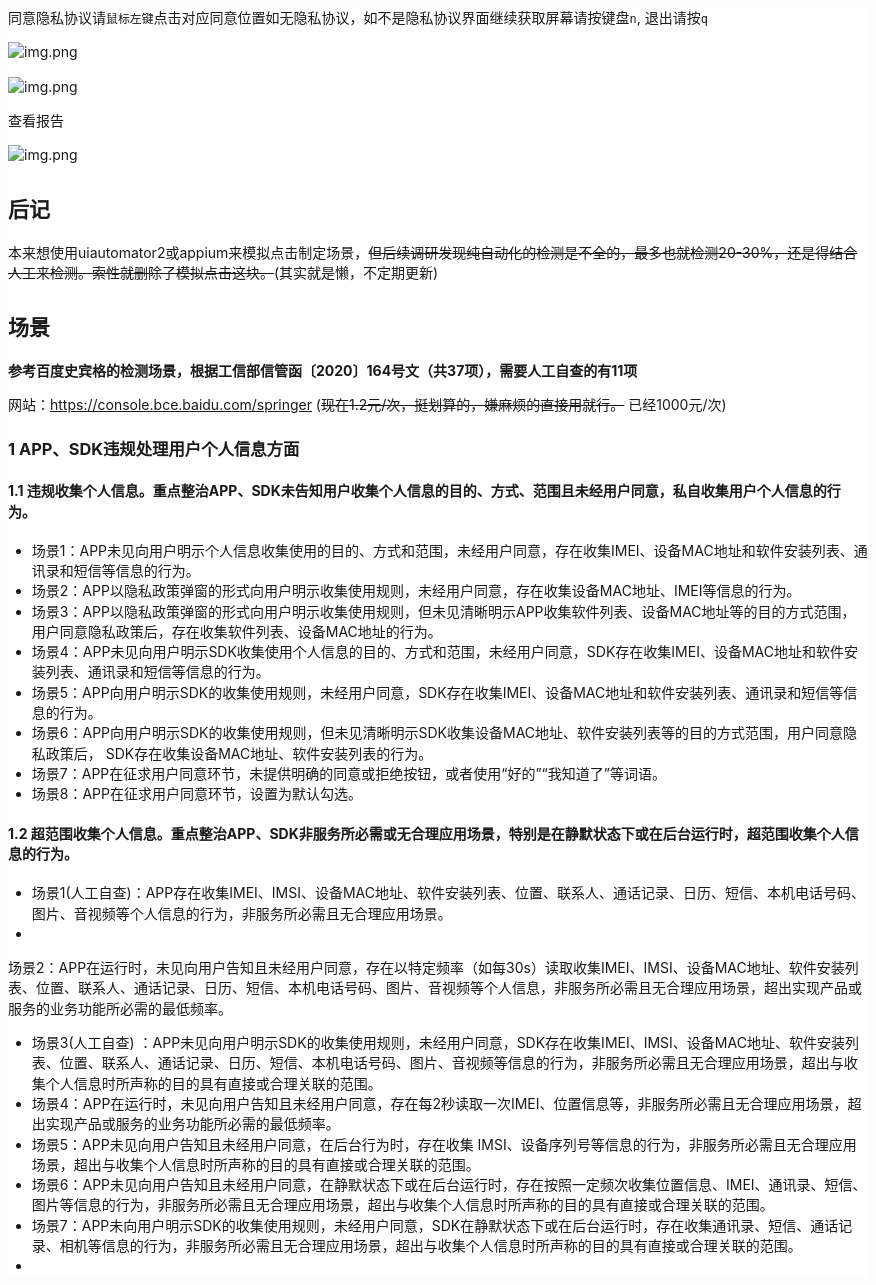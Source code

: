 同意隐私协议请`鼠标左键`点击对应同意位置如无隐私协议，如不是隐私协议界面继续获取屏幕请按键盘`n`, 退出请按`q`

![img.png](images/img8.png)

![img.png](images/img9.png)

查看报告

![img.png](images/img10.png)

## 后记

本来想使用uiautomator2或appium来模拟点击制定场景，~~但后续调研发现纯自动化的检测是不全的，最多也就检测20-30%，还是得结合人工来检测。索性就删除了模拟点击这块。~~(其实就是懒，不定期更新)

## 场景

**参考百度史宾格的检测场景，根据工信部信管函〔2020〕164号文（共37项），需要人工自查的有11项**

网站：https://console.bce.baidu.com/springer (~~现在1.2元/次，挺划算的，嫌麻烦的直接用就行。~~ 已经1000元/次)

### 1 APP、SDK违规处理用户个人信息方面

#### 1.1 违规收集个人信息。重点整治APP、SDK未告知用户收集个人信息的目的、方式、范围且未经用户同意，私自收集用户个人信息的行为。

- 场景1：APP未见向用户明示个人信息收集使用的目的、方式和范围，未经用户同意，存在收集IMEI、设备MAC地址和软件安装列表、通讯录和短信等信息的行为。
- 场景2：APP以隐私政策弹窗的形式向用户明示收集使用规则，未经用户同意，存在收集设备MAC地址、IMEI等信息的行为。
- 场景3：APP以隐私政策弹窗的形式向用户明示收集使用规则，但未见清晰明示APP收集软件列表、设备MAC地址等的目的方式范围，用户同意隐私政策后，存在收集软件列表、设备MAC地址的行为。
- 场景4：APP未见向用户明示SDK收集使用个人信息的目的、方式和范围，未经用户同意，SDK存在收集IMEI、设备MAC地址和软件安装列表、通讯录和短信等信息的行为。
- 场景5：APP向用户明示SDK的收集使用规则，未经用户同意，SDK存在收集IMEI、设备MAC地址和软件安装列表、通讯录和短信等信息的行为。
- 场景6：APP向用户明示SDK的收集使用规则，但未见清晰明示SDK收集设备MAC地址、软件安装列表等的目的方式范围，用户同意隐私政策后， SDK存在收集设备MAC地址、软件安装列表的行为。
- 场景7：APP在征求用户同意环节，未提供明确的同意或拒绝按钮，或者使用“好的”“我知道了”等词语。
- 场景8：APP在征求用户同意环节，设置为默认勾选。

#### 1.2 超范围收集个人信息。重点整治APP、SDK非服务所必需或无合理应用场景，特别是在静默状态下或在后台运行时，超范围收集个人信息的行为。

- 场景1(人工自查)：APP存在收集IMEI、IMSI、设备MAC地址、软件安装列表、位置、联系人、通话记录、日历、短信、本机电话号码、图片、音视频等个人信息的行为，非服务所必需且无合理应用场景。
-

场景2：APP在运行时，未见向用户告知且未经用户同意，存在以特定频率（如每30s）读取收集IMEI、IMSI、设备MAC地址、软件安装列表、位置、联系人、通话记录、日历、短信、本机电话号码、图片、音视频等个人信息，非服务所必需且无合理应用场景，超出实现产品或服务的业务功能所必需的最低频率。

- 场景3(人工自查)
  ：APP未见向用户明示SDK的收集使用规则，未经用户同意，SDK存在收集IMEI、IMSI、设备MAC地址、软件安装列表、位置、联系人、通话记录、日历、短信、本机电话号码、图片、音视频等信息的行为，非服务所必需且无合理应用场景，超出与收集个人信息时所声称的目的具有直接或合理关联的范围。
- 场景4：APP在运行时，未见向用户告知且未经用户同意，存在每2秒读取一次IMEI、位置信息等，非服务所必需且无合理应用场景，超出实现产品或服务的业务功能所必需的最低频率。
- 场景5：APP未见向用户告知且未经用户同意，在后台行为时，存在收集 IMSI、设备序列号等信息的行为，非服务所必需且无合理应用场景，超出与收集个人信息时所声称的目的具有直接或合理关联的范围。
- 场景6：APP未见向用户告知且未经用户同意，在静默状态下或在后台运行时，存在按照一定频次收集位置信息、IMEI、通讯录、短信、图片等信息的行为，非服务所必需且无合理应用场景，超出与收集个人信息时所声称的目的具有直接或合理关联的范围。
- 场景7：APP未向用户明示SDK的收集使用规则，未经用户同意，SDK在静默状态下或在后台运行时，存在收集通讯录、短信、通话记录、相机等信息的行为，非服务所必需且无合理应用场景，超出与收集个人信息时所声称的目的具有直接或合理关联的范围。
-
